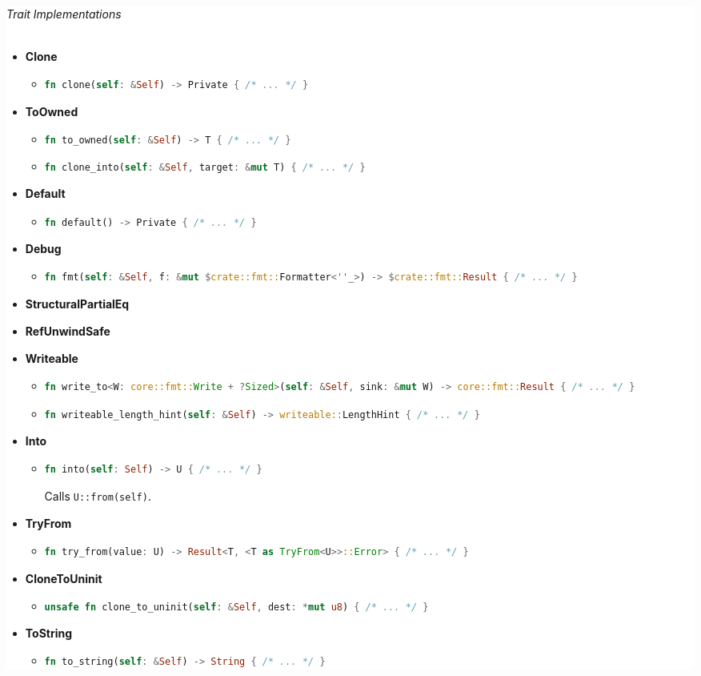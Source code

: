 ###### Trait Implementations

- **Clone**
  - ```rust
    fn clone(self: &Self) -> Private { /* ... */ }
    ```

- **ToOwned**
  - ```rust
    fn to_owned(self: &Self) -> T { /* ... */ }
    ```

  - ```rust
    fn clone_into(self: &Self, target: &mut T) { /* ... */ }
    ```

- **Default**
  - ```rust
    fn default() -> Private { /* ... */ }
    ```

- **Debug**
  - ```rust
    fn fmt(self: &Self, f: &mut $crate::fmt::Formatter<''_>) -> $crate::fmt::Result { /* ... */ }
    ```

- **StructuralPartialEq**
- **RefUnwindSafe**
- **Writeable**
  - ```rust
    fn write_to<W: core::fmt::Write + ?Sized>(self: &Self, sink: &mut W) -> core::fmt::Result { /* ... */ }
    ```

  - ```rust
    fn writeable_length_hint(self: &Self) -> writeable::LengthHint { /* ... */ }
    ```

- **Into**
  - ```rust
    fn into(self: Self) -> U { /* ... */ }
    ```
    Calls `U::from(self)`.

- **TryFrom**
  - ```rust
    fn try_from(value: U) -> Result<T, <T as TryFrom<U>>::Error> { /* ... */ }
    ```

- **CloneToUninit**
  - ```rust
    unsafe fn clone_to_uninit(self: &Self, dest: *mut u8) { /* ... */ }
    ```

- **ToString**
  - ```rust
    fn to_string(self: &Self) -> String { /* ... */ }
    ```

